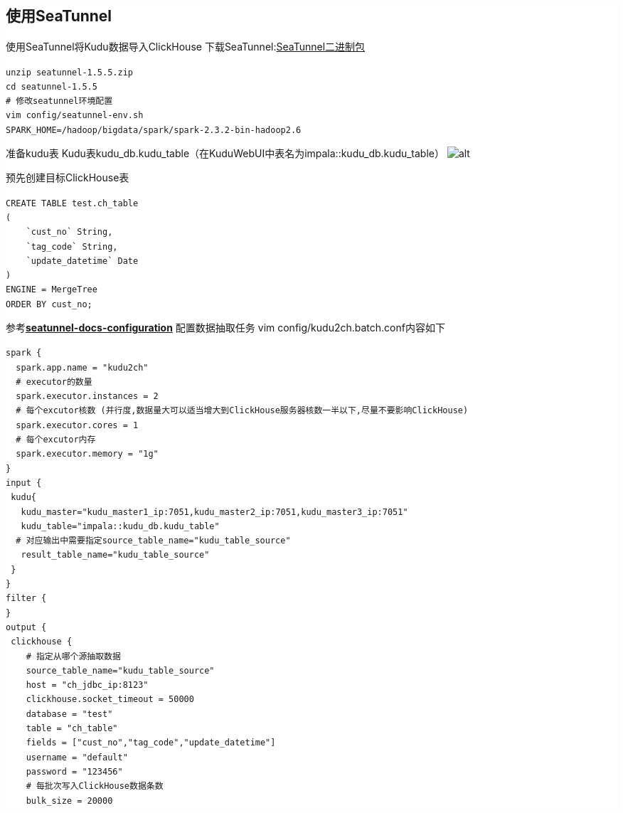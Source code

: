 ## 使用SeaTunnel
使用SeaTunnel将Kudu数据导入ClickHouse
下载SeaTunnel:[SeaTunnel二进制包](https://github.com/InterestingLab/SeaTunnel/releases)
```shell
unzip seatunnel-1.5.5.zip
cd seatunnel-1.5.5
# 修改seatunnel环境配置
vim config/seatunnel-env.sh
SPARK_HOME=/hadoop/bigdata/spark/spark-2.3.2-bin-hadoop2.6
```

准备kudu表
Kudu表kudu_db.kudu_table（在KuduWebUI中表名为impala::kudu_db.kudu_table）
![alt ](https://cdn.jsdelivr.net/gh/Shmilyqjj/BlogImages-0@master/cdn_sources/Blog_Images/SeaTunnel/SeaTunnel-02.png)  


预先创建目标ClickHouse表
```clickhouse-sql
CREATE TABLE test.ch_table
(
    `cust_no` String,
    `tag_code` String,
    `update_datetime` Date
)
ENGINE = MergeTree
ORDER BY cust_no;
```


参考[**seatunnel-docs-configuration**](https://interestinglab.github.io/seatunnel-docs/#/zh-cn/v1/configuration/base) 配置数据抽取任务
vim config/kudu2ch.batch.conf内容如下
```config
spark {
  spark.app.name = "kudu2ch"
  # executor的数量
  spark.executor.instances = 2
  # 每个excutor核数 (并行度,数据量大可以适当增大到ClickHouse服务器核数一半以下,尽量不要影响ClickHouse)
  spark.executor.cores = 1
  # 每个excutor内存
  spark.executor.memory = "1g"
}
input {
 kudu{
   kudu_master="kudu_master1_ip:7051,kudu_master2_ip:7051,kudu_master3_ip:7051"
   kudu_table="impala::kudu_db.kudu_table"
  # 对应输出中需要指定source_table_name="kudu_table_source"
   result_table_name="kudu_table_source"
 }
}
filter {
}
output {
 clickhouse {
    # 指定从哪个源抽取数据
    source_table_name="kudu_table_source"
    host = "ch_jdbc_ip:8123"
    clickhouse.socket_timeout = 50000
    database = "test"
    table = "ch_table"
    fields = ["cust_no","tag_code","update_datetime"]
    username = "default"
    password = "123456"
    # 每批次写入ClickHouse数据条数
    bulk_size = 20000
```